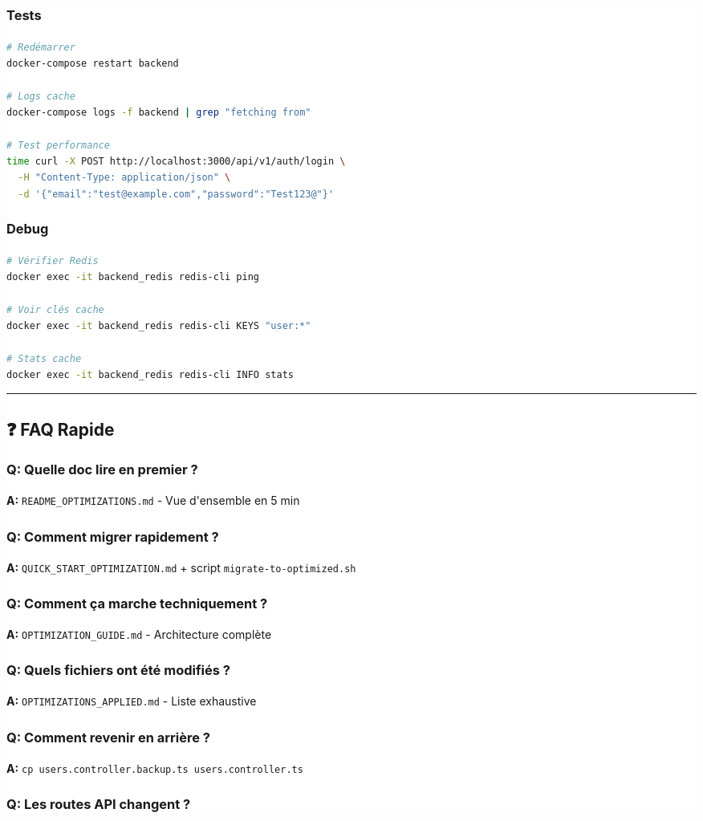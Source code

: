 ### Tests

```bash
# Redémarrer
docker-compose restart backend

# Logs cache
docker-compose logs -f backend | grep "fetching from"

# Test performance
time curl -X POST http://localhost:3000/api/v1/auth/login \
  -H "Content-Type: application/json" \
  -d '{"email":"test@example.com","password":"Test123@"}'
```

### Debug

```bash
# Vérifier Redis
docker exec -it backend_redis redis-cli ping

# Voir clés cache
docker exec -it backend_redis redis-cli KEYS "user:*"

# Stats cache
docker exec -it backend_redis redis-cli INFO stats
```

---

## ❓ FAQ Rapide

### Q: Quelle doc lire en premier ?

**A:** `README_OPTIMIZATIONS.md` - Vue d'ensemble en 5 min

### Q: Comment migrer rapidement ?

**A:** `QUICK_START_OPTIMIZATION.md` + script `migrate-to-optimized.sh`

### Q: Comment ça marche techniquement ?

**A:** `OPTIMIZATION_GUIDE.md` - Architecture complète

### Q: Quels fichiers ont été modifiés ?

**A:** `OPTIMIZATIONS_APPLIED.md` - Liste exhaustive

### Q: Comment revenir en arrière ?

**A:** `cp users.controller.backup.ts users.controller.ts`

### Q: Les routes API changent ?
